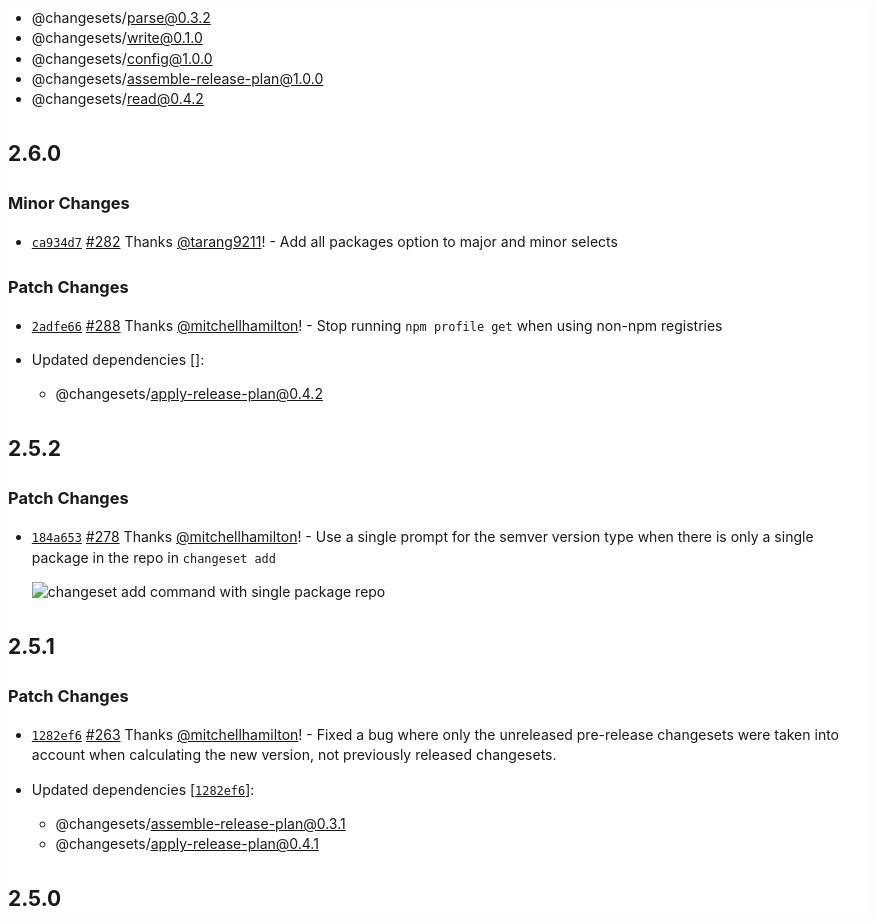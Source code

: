   - @changesets/parse@0.3.2
  - @changesets/write@0.1.0
  - @changesets/config@1.0.0
  - @changesets/assemble-release-plan@1.0.0
  - @changesets/read@0.4.2

## 2.6.0

### Minor Changes

- [`ca934d7`](https://github.com/atlassian/changesets/commit/ca934d7b9dcd3203f27a4a2cefb19e9cb90cb083) [#282](https://github.com/atlassian/changesets/pull/282) Thanks [@tarang9211](https://github.com/tarang9211)! - Add all packages option to major and minor selects

### Patch Changes

- [`2adfe66`](https://github.com/atlassian/changesets/commit/2adfe66252f9b8b7a6a0c261f608dcb3c9294bfb) [#288](https://github.com/atlassian/changesets/pull/288) Thanks [@mitchellhamilton](https://github.com/mitchellhamilton)! - Stop running `npm profile get` when using non-npm registries

- Updated dependencies []:
  - @changesets/apply-release-plan@0.4.2

## 2.5.2

### Patch Changes

- [`184a653`](https://github.com/atlassian/changesets/commit/184a653de2d050f877b91d0ad319f00683bbc7ff) [#278](https://github.com/atlassian/changesets/pull/278) Thanks [@mitchellhamilton](https://github.com/mitchellhamilton)! - Use a single prompt for the semver version type when there is only a single package in the repo in `changeset add`

  ![changeset add command with single package repo](https://user-images.githubusercontent.com/11481355/75123292-40f78f00-56fa-11ea-9e16-fe3f5e2d9cf5.gif)

## 2.5.1

### Patch Changes

- [`1282ef6`](https://github.com/atlassian/changesets/commit/1282ef698761c1f634fb409842cc7de6b4d03da4) [#263](https://github.com/atlassian/changesets/pull/263) Thanks [@mitchellhamilton](https://github.com/mitchellhamilton)! - Fixed a bug where only the unreleased pre-release changesets were taken into account when calculating the new version, not previously released changesets.

- Updated dependencies [[`1282ef6`](https://github.com/atlassian/changesets/commit/1282ef698761c1f634fb409842cc7de6b4d03da4)]:
  - @changesets/assemble-release-plan@0.3.1
  - @changesets/apply-release-plan@0.4.1

## 2.5.0
